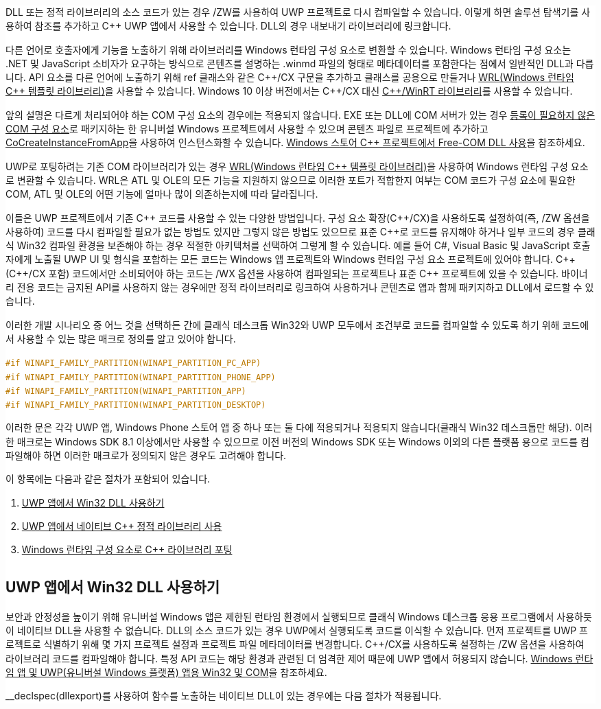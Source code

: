  DLL 또는 정적 라이브러리의 소스 코드가 있는 경우 /ZW를 사용하여 UWP 프로젝트로 다시 컴파일할 수 있습니다. 이렇게 하면 솔루션 탐색기를 사용하여 참조를 추가하고 C++ UWP 앱에서 사용할 수 있습니다. DLL의 경우 내보내기 라이브러리에 링크합니다.  
  
 다른 언어로 호출자에게 기능을 노출하기 위해 라이브러리를 Windows 런타임 구성 요소로 변환할 수 있습니다. Windows 런타임 구성 요소는 .NET 및 JavaScript 소비자가 요구하는 방식으로 콘텐츠를 설명하는 .winmd 파일의 형태로 메타데이터를 포함한다는 점에서 일반적인 DLL과 다릅니다. API 요소를 다른 언어에 노출하기 위해 ref 클래스와 같은 C++/CX 구문을 추가하고 클래스를 공용으로 만들거나 [WRL(Windows 런타임 C++ 템플릿 라이브러리)](../windows/windows-runtime-cpp-template-library-wrl.md)을 사용할 수 있습니다.  Windows 10 이상 버전에서는 C++/CX 대신 [C++/WinRT 라이브러리](https://github.com/microsoft/cppwinrt)를 사용할 수 있습니다. 
  
 앞의 설명은 다르게 처리되어야 하는 COM 구성 요소의 경우에는 적용되지 않습니다. EXE 또는 DLL에 COM 서버가 있는 경우 [등록이 필요하지 않은 COM 구성 요소](https://msdn.microsoft.com/library/dd408052.aspx)로 패키지하는 한 유니버설 Windows 프로젝트에서 사용할 수 있으며 콘텐츠 파일로 프로젝트에 추가하고 [CoCreateInstanceFromApp](https://msdn.microsoft.com/library/windows/apps/hh404137.aspx)을 사용하여 인스턴스화할 수 있습니다. [Windows 스토어 C++ 프로젝트에서 Free-COM DLL 사용](http://blogs.msdn.com/b/win8devsupport/archive/2013/05/20/using-free-com-dll-in-windows-store-c-project.aspx)을 참조하세요.  
  
 UWP로 포팅하려는 기존 COM 라이브러리가 있는 경우 [WRL(Windows 런타임 C++ 템플릿 라이브러리)](../windows/windows-runtime-cpp-template-library-wrl.md)을 사용하여 Windows 런타임 구성 요소로 변환할 수 있습니다. WRL은 ATL 및 OLE의 모든 기능을 지원하지 않으므로 이러한 포트가 적합한지 여부는 COM 코드가 구성 요소에 필요한 COM, ATL 및 OLE의 어떤 기능에 얼마나 많이 의존하는지에 따라 달라집니다.  
  
 이들은 UWP 프로젝트에서 기존 C++ 코드를 사용할 수 있는 다양한 방법입니다. 구성 요소 확장(C++/CX)을 사용하도록 설정하여(즉, /ZW 옵션을 사용하여) 코드를 다시 컴파일할 필요가 없는 방법도 있지만 그렇지 않은 방법도 있으므로 표준 C++로 코드를 유지해야 하거나 일부 코드의 경우 클래식 Win32 컴파일 환경을 보존해야 하는 경우 적절한 아키텍처를 선택하여 그렇게 할 수 있습니다. 예를 들어 C#, Visual Basic 및 JavaScript 호출자에게 노출될 UWP UI 및 형식을 포함하는 모든 코드는 Windows 앱 프로젝트와 Windows 런타임 구성 요소 프로젝트에 있어야 합니다. C++(C++/CX 포함) 코드에서만 소비되어야 하는 코드는 /WX 옵션을 사용하여 컴파일되는 프로젝트나 표준 C++ 프로젝트에 있을 수 있습니다. 바이너리 전용 코드는 금지된 API를 사용하지 않는 경우에만 정적 라이브러리로 링크하여 사용하거나 콘텐츠로 앱과 함께 패키지하고 DLL에서 로드할 수 있습니다.  
  
 이러한 개발 시나리오 중 어느 것을 선택하든 간에 클래식 데스크톱 Win32와 UWP 모두에서 조건부로 코드를 컴파일할 수 있도록 하기 위해 코드에서 사용할 수 있는 많은 매크로 정의를 알고 있어야 합니다.  
  
```cpp  
#if WINAPI_FAMILY_PARTITION(WINAPI_PARTITION_PC_APP)  
#if WINAPI_FAMILY_PARTITION(WINAPI_PARTITION_PHONE_APP)  
#if WINAPI_FAMILY_PARTITION(WINAPI_PARTITION_APP)  
#if WINAPI_FAMILY_PARTITION(WINAPI_PARTITION_DESKTOP)  
```  
  
 이러한 문은 각각 UWP 앱, Windows Phone 스토어 앱 중 하나 또는 둘 다에 적용되거나 적용되지 않습니다(클래식 Win32 데스크톱만 해당). 이러한 매크로는 Windows SDK 8.1 이상에서만 사용할 수 있으므로 이전 버전의 Windows SDK 또는 Windows 이외의 다른 플랫폼 용으로 코드를 컴파일해야 하면 이러한 매크로가 정의되지 않은 경우도 고려해야 합니다.  
  
 이 항목에는 다음과 같은 절차가 포함되어 있습니다.  
  
1.  [UWP 앱에서 Win32 DLL 사용하기](#BK_Win32DLL)  
  
2.  [UWP 앱에서 네이티브 C++ 정적 라이브러리 사용](#BK_StaticLib)  
  
3.  [Windows 런타임 구성 요소로 C++ 라이브러리 포팅](#BK_WinRTComponent)  
  
##  <a name="BK_Win32DLL"></a>UWP 앱에서 Win32 DLL 사용하기  
 보안과 안정성을 높이기 위해 유니버설 Windows 앱은 제한된 런타임 환경에서 실행되므로 클래식 Windows 데스크톱 응용 프로그램에서 사용하듯이 네이티브 DLL을 사용할 수 없습니다. DLL의 소스 코드가 있는 경우 UWP에서 실행되도록 코드를 이식할 수 있습니다. 먼저 프로젝트를 UWP 프로젝트로 식별하기 위해 몇 가지 프로젝트 설정과 프로젝트 파일 메타데이터를 변경합니다. C++/CX를 사용하도록 설정하는 /ZW 옵션을 사용하여 라이브러리 코드를 컴파일해야 합니다. 특정 API 코드는 해당 환경과 관련된 더 엄격한 제어 때문에 UWP 앱에서 허용되지 않습니다. [Windows 런타임 앱 및 UWP(유니버설 Windows 플랫폼) 앱용 Win32 및 COM](https://msdn.microsoft.com/library/windows/apps/br205757.aspx)을 참조하세요.  
  
 __declspec(dllexport)를 사용하여 함수를 노출하는 네이티브 DLL이 있는 경우에는 다음 절차가 적용됩니다.  
  